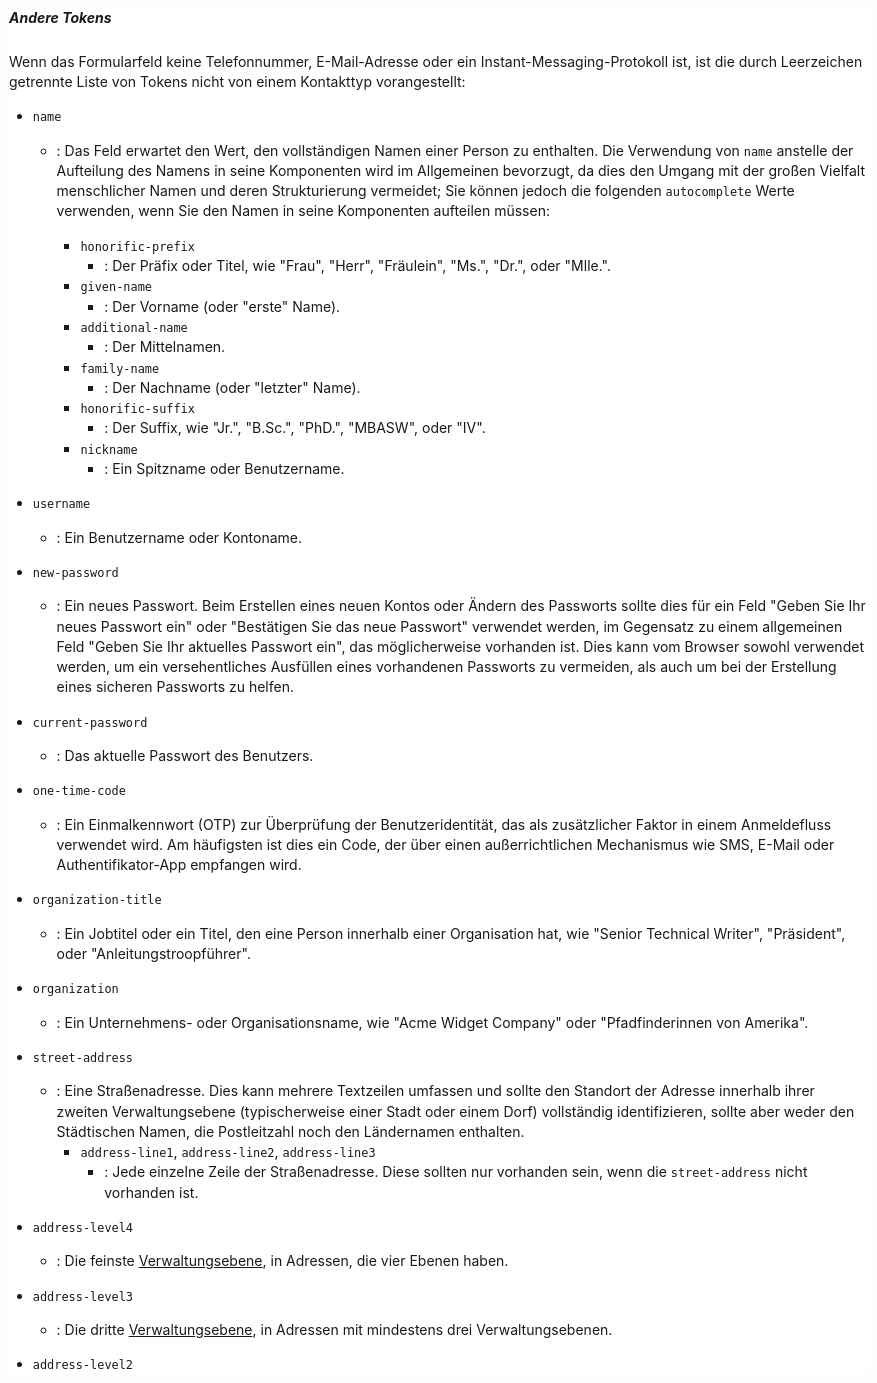 ##### Andere Tokens

Wenn das Formularfeld keine Telefonnummer, E-Mail-Adresse oder ein Instant-Messaging-Protokoll ist, ist die durch Leerzeichen getrennte Liste von Tokens nicht von einem Kontakttyp vorangestellt:

- `name`

  - : Das Feld erwartet den Wert, den vollständigen Namen einer Person zu enthalten. Die Verwendung von `name` anstelle der Aufteilung des Namens in seine Komponenten wird im Allgemeinen bevorzugt, da dies den Umgang mit der großen Vielfalt menschlicher Namen und deren Strukturierung vermeidet; Sie können jedoch die folgenden `autocomplete` Werte verwenden, wenn Sie den Namen in seine Komponenten aufteilen müssen:

    - `honorific-prefix`
      - : Der Präfix oder Titel, wie "Frau", "Herr", "Fräulein", "Ms.", "Dr.", oder "Mlle.".
    - `given-name`
      - : Der Vorname (oder "erste" Name).
    - `additional-name`
      - : Der Mittelnamen.
    - `family-name`
      - : Der Nachname (oder "letzter" Name).
    - `honorific-suffix`
      - : Der Suffix, wie "Jr.", "B.Sc.", "PhD.", "MBASW", oder "IV".
    - `nickname`
      - : Ein Spitzname oder Benutzername.

- `username`
  - : Ein Benutzername oder Kontoname.
- `new-password`
  - : Ein neues Passwort. Beim Erstellen eines neuen Kontos oder Ändern des Passworts sollte dies für ein Feld "Geben Sie Ihr neues Passwort ein" oder "Bestätigen Sie das neue Passwort" verwendet werden, im Gegensatz zu einem allgemeinen Feld "Geben Sie Ihr aktuelles Passwort ein", das möglicherweise vorhanden ist. Dies kann vom Browser sowohl verwendet werden, um ein versehentliches Ausfüllen eines vorhandenen Passworts zu vermeiden, als auch um bei der Erstellung eines sicheren Passworts zu helfen.
- `current-password`
  - : Das aktuelle Passwort des Benutzers.
- `one-time-code`
  - : Ein Einmalkennwort (OTP) zur Überprüfung der Benutzeridentität, das als zusätzlicher Faktor in einem Anmeldefluss verwendet wird.
    Am häufigsten ist dies ein Code, der über einen außerrichtlichen Mechanismus wie SMS, E-Mail oder Authentifikator-App empfangen wird.
- `organization-title`
  - : Ein Jobtitel oder ein Titel, den eine Person innerhalb einer Organisation hat, wie "Senior Technical Writer", "Präsident", oder "Anleitungstroopführer".
- `organization`
  - : Ein Unternehmens- oder Organisationsname, wie "Acme Widget Company" oder "Pfadfinderinnen von Amerika".
- `street-address`
  - : Eine Straßenadresse. Dies kann mehrere Textzeilen umfassen und sollte den Standort der Adresse innerhalb ihrer zweiten Verwaltungsebene (typischerweise einer Stadt oder einem Dorf) vollständig identifizieren, sollte aber weder den Städtischen Namen, die Postleitzahl noch den Ländernamen enthalten.
    - `address-line1`, `address-line2`, `address-line3`
      - : Jede einzelne Zeile der Straßenadresse. Diese sollten nur vorhanden sein, wenn die `street-address` nicht vorhanden ist.
- `address-level4`
  - : Die feinste [Verwaltungsebene](#verwaltungsebenen_in_adressen), in Adressen, die vier Ebenen haben.
- `address-level3`
  - : Die dritte [Verwaltungsebene](#verwaltungsebenen_in_adressen), in Adressen mit mindestens drei Verwaltungsebenen.
- `address-level2`
